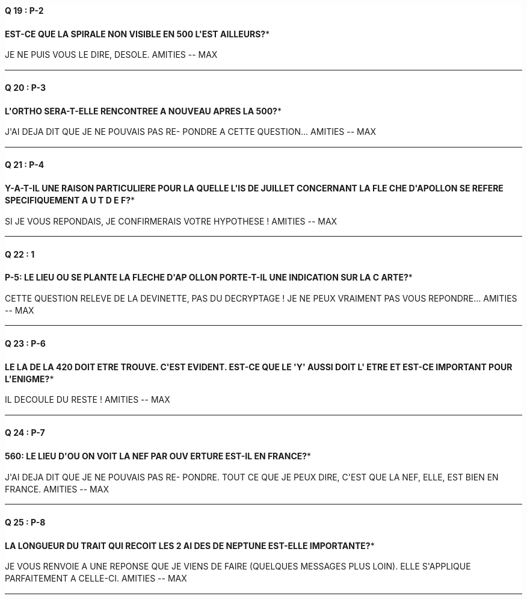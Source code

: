 #### Q 19 : P-2

**EST-CE QUE LA SPIRALE NON VISIBLE EN 500  L'EST AILLEURS?***

JE NE PUIS VOUS LE DIRE, DESOLE. AMITIES -- MAX

---

#### Q 20 : P-3

**L'ORTHO SERA-T-ELLE RENCONTREE A NOUVEAU  APRES LA 500?***

J'AI DEJA DIT QUE JE NE POUVAIS PAS RE- PONDRE A CETTE QUESTION... AMITIES -- MAX

---

#### Q 21 : P-4

**Y-A-T-IL UNE RAISON PARTICULIERE POUR LA QUELLE L'IS
DE JUILLET CONCERNANT LA FLE CHE D'APOLLON SE REFERE SPECIFIQUEMENT A U T
 D E F?***

SI JE VOUS REPONDAIS, JE CONFIRMERAIS VOTRE HYPOTHESE ! AMITIES -- MAX

---

#### Q 22 : 1

**P-5: LE LIEU OU SE PLANTE LA FLECHE D'AP OLLON PORTE-T-IL UNE INDICATION SUR LA C ARTE?***

CETTE QUESTION RELEVE DE LA DEVINETTE, PAS DU DECRYPTAGE ! JE NE PEUX VRAIMENT PAS VOUS REPONDRE... AMITIES -- MAX

---

#### Q 23 : P-6

**LE LA DE LA 420 DOIT ETRE TROUVE. C'EST  EVIDENT. EST-CE QUE LE 'Y' AUSSI DOIT L' ETRE ET EST-CE IMPORTANT POUR L'ENIGME?***

IL DECOULE DU RESTE !  AMITIES -- MAX

---

#### Q 24 : P-7

**560: LE LIEU D'OU ON VOIT LA NEF PAR OUV ERTURE EST-IL EN FRANCE?***

J'AI DEJA DIT QUE JE NE POUVAIS PAS RE- PONDRE. TOUT
CE QUE JE PEUX DIRE, C'EST QUE LA NEF, ELLE, EST BIEN EN FRANCE. AMITIES
 -- MAX

---

#### Q 25 : P-8

**LA LONGUEUR DU TRAIT QUI RECOIT LES 2 AI DES DE NEPTUNE EST-ELLE IMPORTANTE?***

JE VOUS RENVOIE A UNE REPONSE QUE JE VIENS DE FAIRE
(QUELQUES MESSAGES PLUS LOIN). ELLE S'APPLIQUE PARFAITEMENT A  CELLE-CI.
 AMITIES -- MAX

---